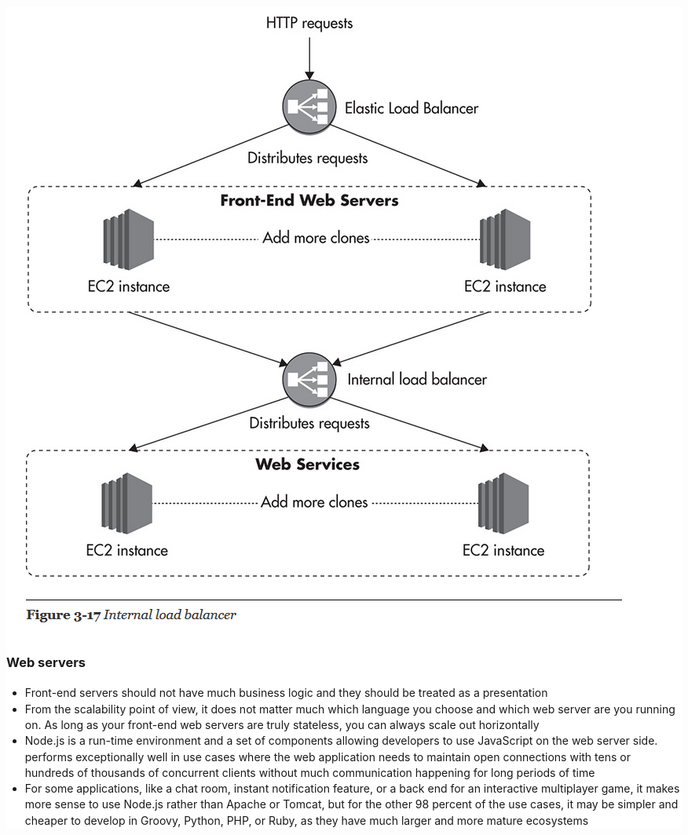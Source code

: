![picture 11](../images/5957e3b350ee418b96cc4459e35321c7befd94f8816f9f754d80ea0953bb6f9e.png)  


### Web servers
- Front-end servers should not have much business logic and they should be treated as a presentation 
- From the scalability point of view, it does not matter much which language you choose and which web server are you running on. As long as your front-end web servers are truly stateless, you can always scale out horizontally 
- Node.js is a run-time environment and a set of components allowing developers to use JavaScript on the web server side. performs exceptionally well in use cases where the web application needs to maintain open connections with tens or hundreds of thousands of concurrent clients without much communication happening for long periods of time
- For some applications, like a chat room, instant notification feature, or a back end for an interactive multiplayer game, it makes more sense to use Node.js rather than Apache or Tomcat, but for the other 98 percent of the use cases, it may be simpler and cheaper to develop in Groovy, Python, PHP, or Ruby, as they have much larger and more mature ecosystems 

